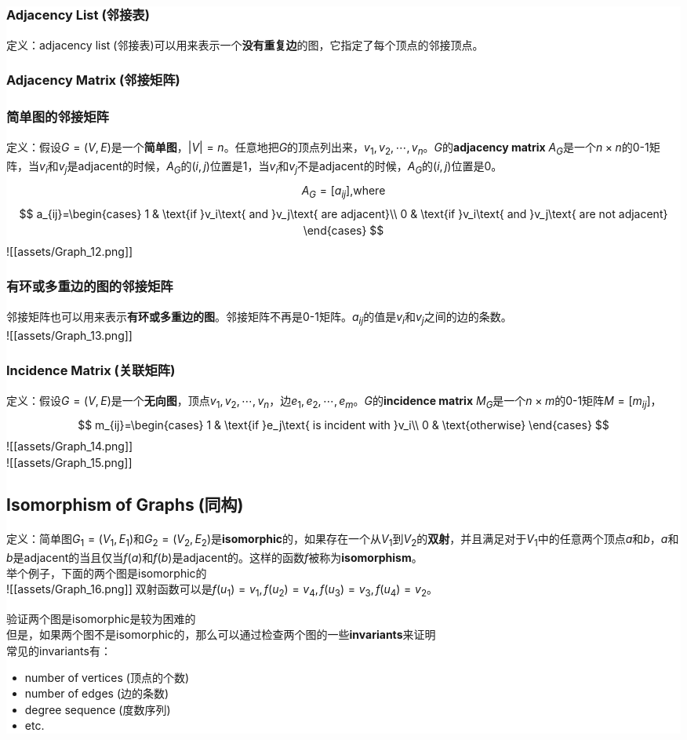 ### Adjacency List (邻接表)
定义：adjacency list (邻接表)可以用来表示一个**没有重复边**的图，它指定了每个顶点的邻接顶点。  

### Adjacency Matrix (邻接矩阵)
### 简单图的邻接矩阵
定义：假设$G = (V, E)$是一个**简单图**，$\left\vert V \right\vert = n$。任意地把$G$的顶点列出来，$v_1, v_2, \cdots, v_n$。$G$的**adjacency matrix** $A_G$是一个$n\times n$的0-1矩阵，当$v_i$和$v_j$是adjacent的时候，$A_G$的$(i, j)$位置是1，当$v_i$和$v_j$不是adjacent的时候，$A_G$的$(i, j)$位置是0。  
$$A_G=\left[a_{ij}\right]\text{,where}$$
$$
a_{ij}=\begin{cases}
1 & \text{if }v_i\text{ and }v_j\text{ are adjacent}\\
0 & \text{if }v_i\text{ and }v_j\text{ are not adjacent}
\end{cases}
$$
![[assets/Graph_12.png]]  
### 有环或多重边的图的邻接矩阵
邻接矩阵也可以用来表示**有环或多重边的图**。邻接矩阵不再是0-1矩阵。$a_{ij}$的值是$v_i$和$v_j$之间的边的条数。  
![[assets/Graph_13.png]]  

### Incidence Matrix (关联矩阵)
定义：假设$G = (V, E)$是一个**无向图**，顶点$v_1, v_2, \cdots, v_n$，边$e_1, e_2, \cdots, e_m$。$G$的**incidence matrix** $M_G$是一个$n\times m$的0-1矩阵$M=\left[m_{ij}\right]$，
$$
m_{ij}=\begin{cases}
1 & \text{if }e_j\text{ is incident with }v_i\\
0 & \text{otherwise}
\end{cases}
$$
![[assets/Graph_14.png]]  
![[assets/Graph_15.png]]  

## Isomorphism of Graphs (同构)
定义：简单图$G_1 = (V_1, E_1)$和$G_2 = (V_2, E_2)$是**isomorphic**的，如果存在一个从$V_1$到$V_2$的**双射**，并且满足对于$V_1$中的任意两个顶点$a$和$b$，$a$和$b$是adjacent的当且仅当$f(a)$和$f(b)$是adjacent的。这样的函数$f$被称为**isomorphism**。  
举个例子，下面的两个图是isomorphic的  
![[assets/Graph_16.png]]
双射函数可以是$f(u_1)=v_1, f(u_2)=v_4, f(u_3)=v_3, f(u_4)=v_2$。  

验证两个图是isomorphic是较为困难的  
但是，如果两个图不是isomorphic的，那么可以通过检查两个图的一些**invariants**来证明  
常见的invariants有：  
- number of vertices (顶点的个数)  
- number of edges (边的条数)  
- degree sequence (度数序列)  
- etc.  
